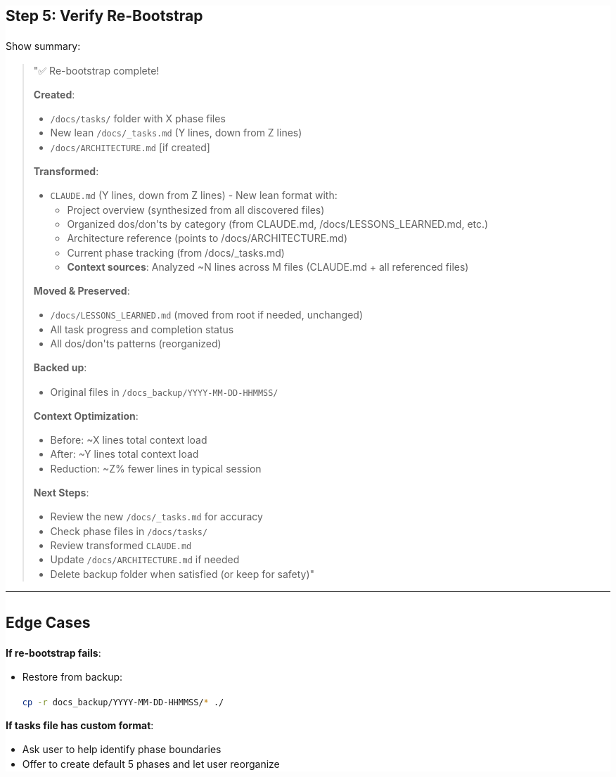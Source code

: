 
## Step 5: Verify Re-Bootstrap

Show summary:
> "✅ Re-bootstrap complete!
>
> **Created**:
> - `/docs/tasks/` folder with X phase files
> - New lean `/docs/_tasks.md` (Y lines, down from Z lines)
> - `/docs/ARCHITECTURE.md` [if created]
>
> **Transformed**:
> - `CLAUDE.md` (Y lines, down from Z lines) - New lean format with:
>   - Project overview (synthesized from all discovered files)
>   - Organized dos/don'ts by category (from CLAUDE.md, /docs/LESSONS_LEARNED.md, etc.)
>   - Architecture reference (points to /docs/ARCHITECTURE.md)
>   - Current phase tracking (from /docs/_tasks.md)
>   - **Context sources**: Analyzed ~N lines across M files (CLAUDE.md + all referenced files)
>
> **Moved & Preserved**:
> - `/docs/LESSONS_LEARNED.md` (moved from root if needed, unchanged)
> - All task progress and completion status
> - All dos/don'ts patterns (reorganized)
>
> **Backed up**:
> - Original files in `/docs_backup/YYYY-MM-DD-HHMMSS/`
>
> **Context Optimization**:
> - Before: ~X lines total context load
> - After: ~Y lines total context load
> - Reduction: ~Z% fewer lines in typical session
>
> **Next Steps**:
> - Review the new `/docs/_tasks.md` for accuracy
> - Check phase files in `/docs/tasks/`
> - Review transformed `CLAUDE.md`
> - Update `/docs/ARCHITECTURE.md` if needed
> - Delete backup folder when satisfied (or keep for safety)"

---

## Edge Cases

**If re-bootstrap fails**:
- Restore from backup:
  ```bash
  cp -r docs_backup/YYYY-MM-DD-HHMMSS/* ./
  ```

**If tasks file has custom format**:
- Ask user to help identify phase boundaries
- Offer to create default 5 phases and let user reorganize
